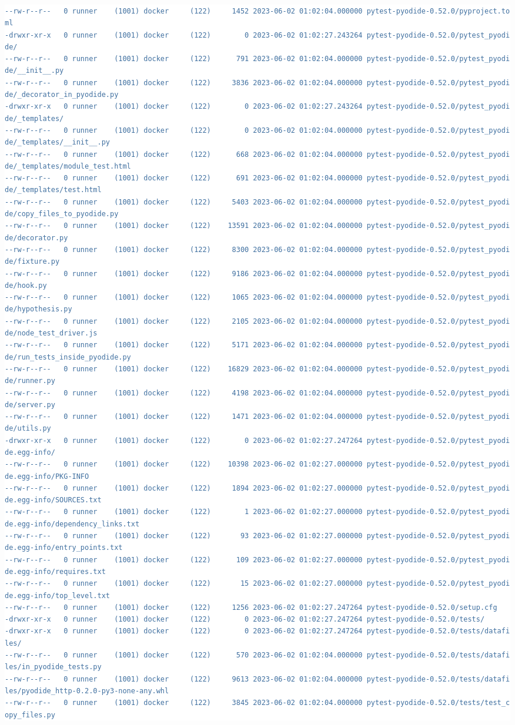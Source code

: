 ```diff
--rw-r--r--   0 runner    (1001) docker     (122)     1452 2023-06-02 01:02:04.000000 pytest-pyodide-0.52.0/pyproject.toml
-drwxr-xr-x   0 runner    (1001) docker     (122)        0 2023-06-02 01:02:27.243264 pytest-pyodide-0.52.0/pytest_pyodide/
--rw-r--r--   0 runner    (1001) docker     (122)      791 2023-06-02 01:02:04.000000 pytest-pyodide-0.52.0/pytest_pyodide/__init__.py
--rw-r--r--   0 runner    (1001) docker     (122)     3836 2023-06-02 01:02:04.000000 pytest-pyodide-0.52.0/pytest_pyodide/_decorator_in_pyodide.py
-drwxr-xr-x   0 runner    (1001) docker     (122)        0 2023-06-02 01:02:27.243264 pytest-pyodide-0.52.0/pytest_pyodide/_templates/
--rw-r--r--   0 runner    (1001) docker     (122)        0 2023-06-02 01:02:04.000000 pytest-pyodide-0.52.0/pytest_pyodide/_templates/__init__.py
--rw-r--r--   0 runner    (1001) docker     (122)      668 2023-06-02 01:02:04.000000 pytest-pyodide-0.52.0/pytest_pyodide/_templates/module_test.html
--rw-r--r--   0 runner    (1001) docker     (122)      691 2023-06-02 01:02:04.000000 pytest-pyodide-0.52.0/pytest_pyodide/_templates/test.html
--rw-r--r--   0 runner    (1001) docker     (122)     5403 2023-06-02 01:02:04.000000 pytest-pyodide-0.52.0/pytest_pyodide/copy_files_to_pyodide.py
--rw-r--r--   0 runner    (1001) docker     (122)    13591 2023-06-02 01:02:04.000000 pytest-pyodide-0.52.0/pytest_pyodide/decorator.py
--rw-r--r--   0 runner    (1001) docker     (122)     8300 2023-06-02 01:02:04.000000 pytest-pyodide-0.52.0/pytest_pyodide/fixture.py
--rw-r--r--   0 runner    (1001) docker     (122)     9186 2023-06-02 01:02:04.000000 pytest-pyodide-0.52.0/pytest_pyodide/hook.py
--rw-r--r--   0 runner    (1001) docker     (122)     1065 2023-06-02 01:02:04.000000 pytest-pyodide-0.52.0/pytest_pyodide/hypothesis.py
--rw-r--r--   0 runner    (1001) docker     (122)     2105 2023-06-02 01:02:04.000000 pytest-pyodide-0.52.0/pytest_pyodide/node_test_driver.js
--rw-r--r--   0 runner    (1001) docker     (122)     5171 2023-06-02 01:02:04.000000 pytest-pyodide-0.52.0/pytest_pyodide/run_tests_inside_pyodide.py
--rw-r--r--   0 runner    (1001) docker     (122)    16829 2023-06-02 01:02:04.000000 pytest-pyodide-0.52.0/pytest_pyodide/runner.py
--rw-r--r--   0 runner    (1001) docker     (122)     4198 2023-06-02 01:02:04.000000 pytest-pyodide-0.52.0/pytest_pyodide/server.py
--rw-r--r--   0 runner    (1001) docker     (122)     1471 2023-06-02 01:02:04.000000 pytest-pyodide-0.52.0/pytest_pyodide/utils.py
-drwxr-xr-x   0 runner    (1001) docker     (122)        0 2023-06-02 01:02:27.247264 pytest-pyodide-0.52.0/pytest_pyodide.egg-info/
--rw-r--r--   0 runner    (1001) docker     (122)    10398 2023-06-02 01:02:27.000000 pytest-pyodide-0.52.0/pytest_pyodide.egg-info/PKG-INFO
--rw-r--r--   0 runner    (1001) docker     (122)     1894 2023-06-02 01:02:27.000000 pytest-pyodide-0.52.0/pytest_pyodide.egg-info/SOURCES.txt
--rw-r--r--   0 runner    (1001) docker     (122)        1 2023-06-02 01:02:27.000000 pytest-pyodide-0.52.0/pytest_pyodide.egg-info/dependency_links.txt
--rw-r--r--   0 runner    (1001) docker     (122)       93 2023-06-02 01:02:27.000000 pytest-pyodide-0.52.0/pytest_pyodide.egg-info/entry_points.txt
--rw-r--r--   0 runner    (1001) docker     (122)      109 2023-06-02 01:02:27.000000 pytest-pyodide-0.52.0/pytest_pyodide.egg-info/requires.txt
--rw-r--r--   0 runner    (1001) docker     (122)       15 2023-06-02 01:02:27.000000 pytest-pyodide-0.52.0/pytest_pyodide.egg-info/top_level.txt
--rw-r--r--   0 runner    (1001) docker     (122)     1256 2023-06-02 01:02:27.247264 pytest-pyodide-0.52.0/setup.cfg
-drwxr-xr-x   0 runner    (1001) docker     (122)        0 2023-06-02 01:02:27.247264 pytest-pyodide-0.52.0/tests/
-drwxr-xr-x   0 runner    (1001) docker     (122)        0 2023-06-02 01:02:27.247264 pytest-pyodide-0.52.0/tests/datafiles/
--rw-r--r--   0 runner    (1001) docker     (122)      570 2023-06-02 01:02:04.000000 pytest-pyodide-0.52.0/tests/datafiles/in_pyodide_tests.py
--rw-r--r--   0 runner    (1001) docker     (122)     9613 2023-06-02 01:02:04.000000 pytest-pyodide-0.52.0/tests/datafiles/pyodide_http-0.2.0-py3-none-any.whl
--rw-r--r--   0 runner    (1001) docker     (122)     3845 2023-06-02 01:02:04.000000 pytest-pyodide-0.52.0/tests/test_copy_files.py
```
